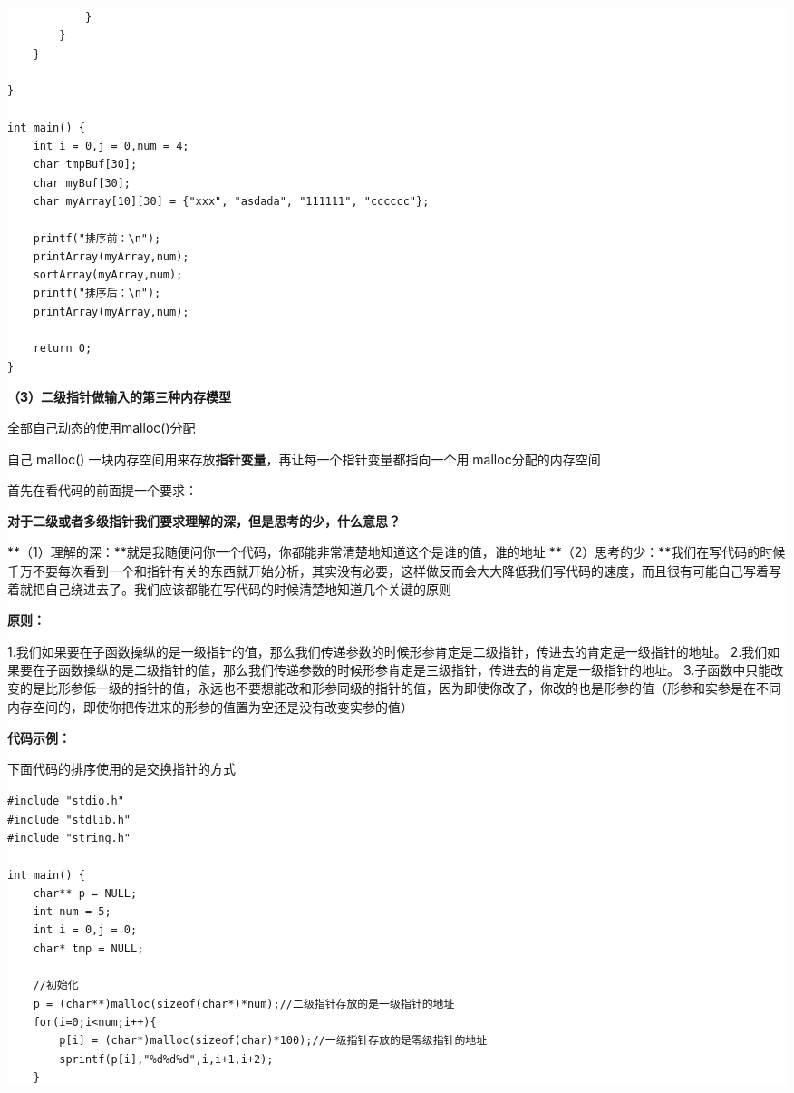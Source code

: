                 }
            }
        }
    
    }
    
    int main() {
        int i = 0,j = 0,num = 4;
        char tmpBuf[30];
        char myBuf[30];
        char myArray[10][30] = {"xxx", "asdada", "111111", "cccccc"};
    
        printf("排序前：\n");
        printArray(myArray,num);
        sortArray(myArray,num);
        printf("排序后：\n");
        printArray(myArray,num);
    
        return 0;
    }
    

**（3）二级指针做输入的第三种内存模型**

全部自己动态的使用malloc()分配

自己 malloc() 一块内存空间用来存放**指针变量**，再让每一个指针变量都指向一个用 malloc分配的内存空间


首先在看代码的前面提一个要求：

**对于二级或者多级指针我们要求理解的深，但是思考的少，什么意思？**

**（1）理解的深：**就是我随便问你一个代码，你都能非常清楚地知道这个是谁的值，谁的地址
**（2）思考的少：**我们在写代码的时候千万不要每次看到一个和指针有关的东西就开始分析，其实没有必要，这样做反而会大大降低我们写代码的速度，而且很有可能自己写着写着就把自己绕进去了。我们应该都能在写代码的时候清楚地知道几个关键的原则

**原则：**

1.我们如果要在子函数操纵的是一级指针的值，那么我们传递参数的时候形参肯定是二级指针，传进去的肯定是一级指针的地址。
2.我们如果要在子函数操纵的是二级指针的值，那么我们传递参数的时候形参肯定是三级指针，传进去的肯定是一级指针的地址。
3.子函数中只能改变的是比形参低一级的指针的值，永远也不要想能改和形参同级的指针的值，因为即使你改了，你改的也是形参的值（形参和实参是在不同内存空间的，即使你把传进来的形参的值置为空还是没有改变实参的值）


**代码示例：**

 下面代码的排序使用的是交换指针的方式

    #include "stdio.h"
    #include "stdlib.h"
    #include "string.h"
    
    int main() {
        char** p = NULL;
        int num = 5;
        int i = 0,j = 0;
        char* tmp = NULL;
    
        //初始化
        p = (char**)malloc(sizeof(char*)*num);//二级指针存放的是一级指针的地址
        for(i=0;i<num;i++){
            p[i] = (char*)malloc(sizeof(char)*100);//一级指针存放的是零级指针的地址
            sprintf(p[i],"%d%d%d",i,i+1,i+2);
        }
    